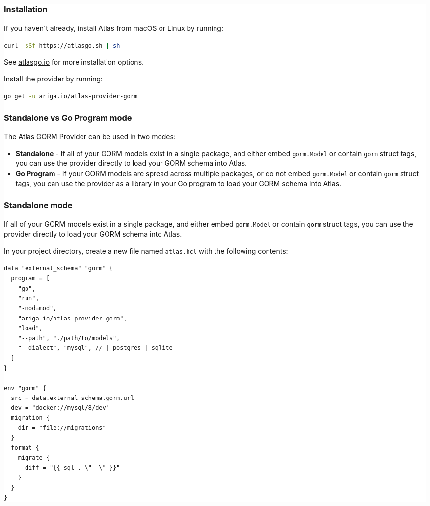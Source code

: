 ### Installation

If you haven't already, install Atlas from macOS or Linux by running:
```bash
curl -sSf https://atlasgo.sh | sh
```
See [atlasgo.io](https://atlasgo.io/getting-started#installation) for more installation options.

Install the provider by running:
```bash
go get -u ariga.io/atlas-provider-gorm
``` 

### Standalone vs Go Program mode

The Atlas GORM Provider can be used in two modes:
* **Standalone** - If all of your GORM models exist in a single package, and either embed `gorm.Model` or contain `gorm` struct tags,
  you can use the provider directly to load your GORM schema into Atlas.
* **Go Program** - If your GORM models are spread across multiple packages, or do not embed `gorm.Model` or contain `gorm` struct tags,
  you can use the provider as a library in your Go program to load your GORM schema into Atlas.

### Standalone mode

If all of your GORM models exist in a single package, and either embed `gorm.Model` or contain `gorm` struct tags,
you can use the provider directly to load your GORM schema into Atlas.

In your project directory, create a new file named `atlas.hcl` with the following contents:

```hcl
data "external_schema" "gorm" {
  program = [
    "go",
    "run",
    "-mod=mod",
    "ariga.io/atlas-provider-gorm",
    "load",
    "--path", "./path/to/models",
    "--dialect", "mysql", // | postgres | sqlite
  ]
}

env "gorm" {
  src = data.external_schema.gorm.url
  dev = "docker://mysql/8/dev"
  migration {
    dir = "file://migrations"
  }
  format {
    migrate {
      diff = "{{ sql . \"  \" }}"
    }
  }
}
```
